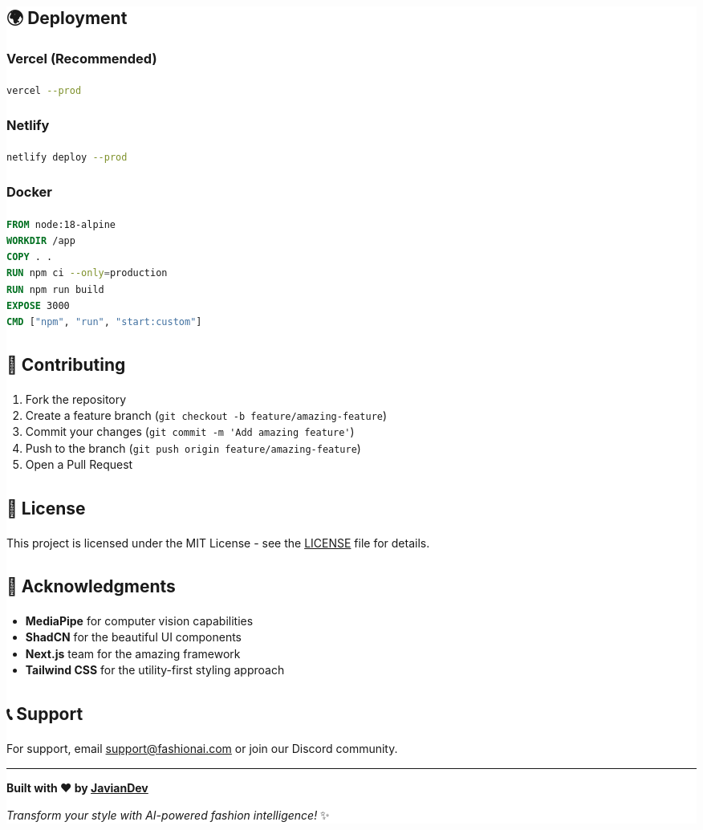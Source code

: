 ## 🌍 Deployment

### Vercel (Recommended)
```bash
vercel --prod
```

### Netlify
```bash
netlify deploy --prod
```

### Docker
```dockerfile
FROM node:18-alpine
WORKDIR /app
COPY . .
RUN npm ci --only=production
RUN npm run build
EXPOSE 3000
CMD ["npm", "run", "start:custom"]
```

## 🤝 Contributing

1. Fork the repository
2. Create a feature branch (`git checkout -b feature/amazing-feature`)
3. Commit your changes (`git commit -m 'Add amazing feature'`)
4. Push to the branch (`git push origin feature/amazing-feature`)
5. Open a Pull Request

## 📄 License

This project is licensed under the MIT License - see the [LICENSE](LICENSE) file for details.

## 🙏 Acknowledgments

- **MediaPipe** for computer vision capabilities
- **ShadCN** for the beautiful UI components
- **Next.js** team for the amazing framework
- **Tailwind CSS** for the utility-first styling approach

## 📞 Support

For support, email support@fashionai.com or join our Discord community.

---

**Built with ❤️ by [JavianDev](https://github.com/JavianDev)**

*Transform your style with AI-powered fashion intelligence!* ✨
